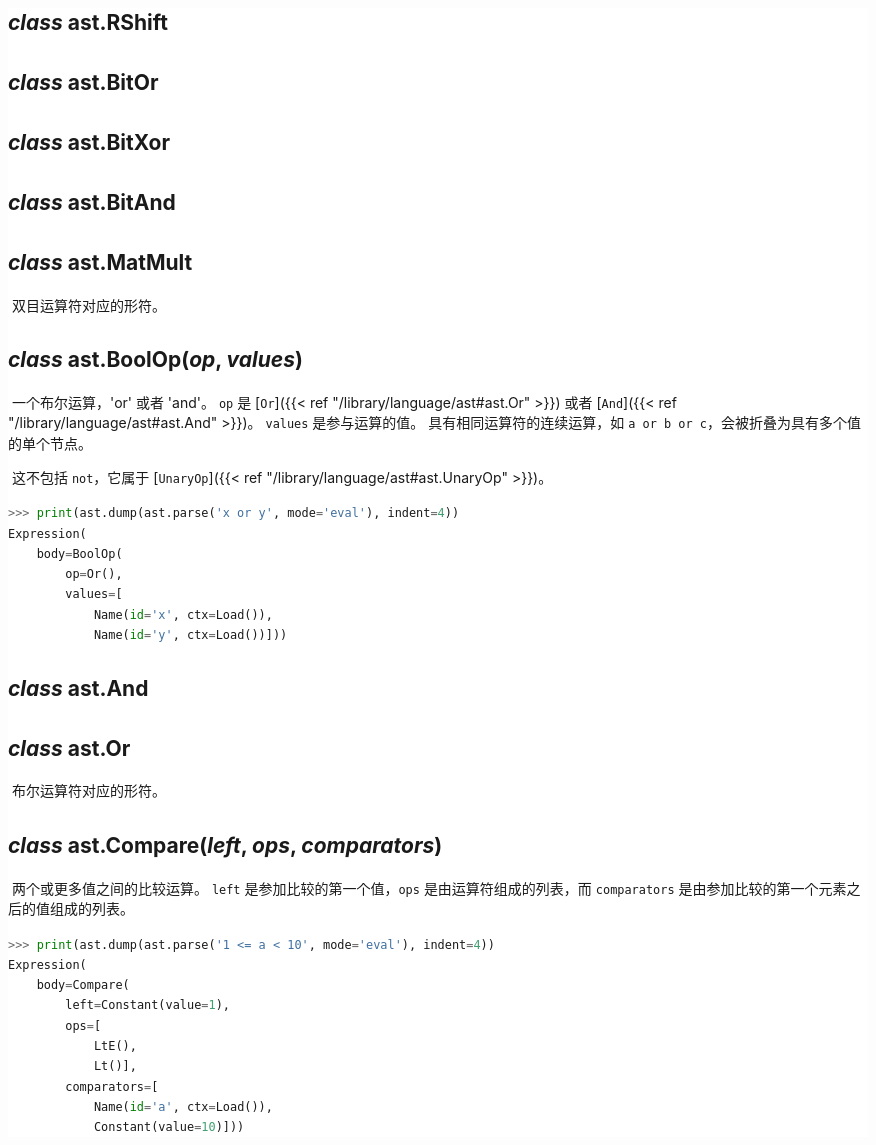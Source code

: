 ## *class* ast.**RShift**

## *class* ast.**BitOr**

## *class* ast.**BitXor**

## *class* ast.**BitAnd**

## *class* ast.**MatMult**

​	双目运算符对应的形符。

## *class* ast.**BoolOp**(*op*, *values*)

​	一个布尔运算，'or' 或者 'and'。 `op` 是 [`Or`]({{< ref "/library/language/ast#ast.Or" >}}) 或者 [`And`]({{< ref "/library/language/ast#ast.And" >}})。 `values` 是参与运算的值。 具有相同运算符的连续运算，如 `a or b or c`，会被折叠为具有多个值的单个节点。

​	这不包括 `not`，它属于 [`UnaryOp`]({{< ref "/library/language/ast#ast.UnaryOp" >}})。



``` python
>>> print(ast.dump(ast.parse('x or y', mode='eval'), indent=4))
Expression(
    body=BoolOp(
        op=Or(),
        values=[
            Name(id='x', ctx=Load()),
            Name(id='y', ctx=Load())]))
```

## *class* ast.**And**

## *class* ast.**Or**

​	布尔运算符对应的形符。

## *class* ast.**Compare**(*left*, *ops*, *comparators*)

​	两个或更多值之间的比较运算。 `left` 是参加比较的第一个值，`ops` 是由运算符组成的列表，而 `comparators` 是由参加比较的第一个元素之后的值组成的列表。



``` python
>>> print(ast.dump(ast.parse('1 <= a < 10', mode='eval'), indent=4))
Expression(
    body=Compare(
        left=Constant(value=1),
        ops=[
            LtE(),
            Lt()],
        comparators=[
            Name(id='a', ctx=Load()),
            Constant(value=10)]))
```
